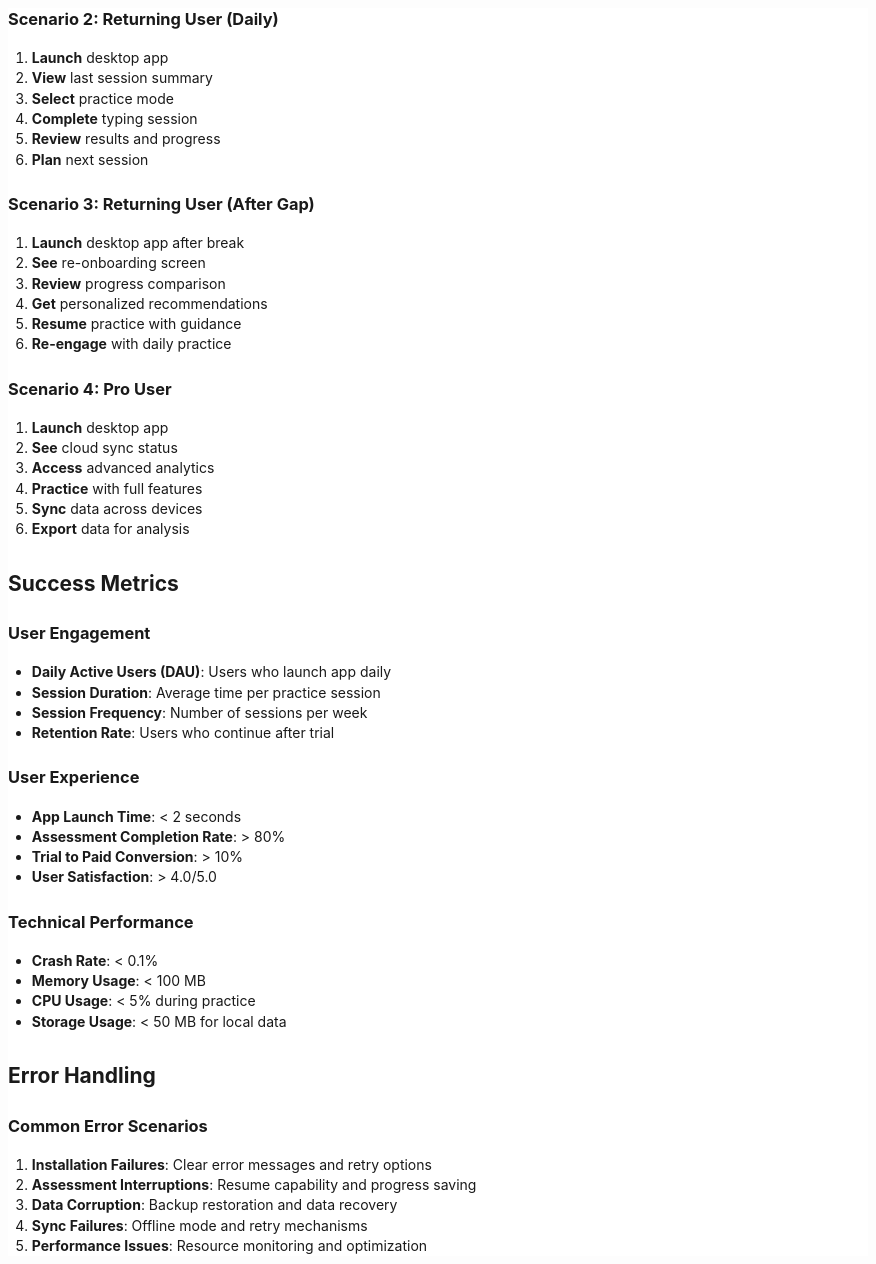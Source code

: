 ### Scenario 2: Returning User (Daily)
1. **Launch** desktop app
2. **View** last session summary
3. **Select** practice mode
4. **Complete** typing session
5. **Review** results and progress
6. **Plan** next session

### Scenario 3: Returning User (After Gap)
1. **Launch** desktop app after break
2. **See** re-onboarding screen
3. **Review** progress comparison
4. **Get** personalized recommendations
5. **Resume** practice with guidance
6. **Re-engage** with daily practice

### Scenario 4: Pro User
1. **Launch** desktop app
2. **See** cloud sync status
3. **Access** advanced analytics
4. **Practice** with full features
5. **Sync** data across devices
6. **Export** data for analysis

## Success Metrics

### User Engagement
- **Daily Active Users (DAU)**: Users who launch app daily
- **Session Duration**: Average time per practice session
- **Session Frequency**: Number of sessions per week
- **Retention Rate**: Users who continue after trial

### User Experience
- **App Launch Time**: < 2 seconds
- **Assessment Completion Rate**: > 80%
- **Trial to Paid Conversion**: > 10%
- **User Satisfaction**: > 4.0/5.0

### Technical Performance
- **Crash Rate**: < 0.1%
- **Memory Usage**: < 100 MB
- **CPU Usage**: < 5% during practice
- **Storage Usage**: < 50 MB for local data

## Error Handling

### Common Error Scenarios
1. **Installation Failures**: Clear error messages and retry options
2. **Assessment Interruptions**: Resume capability and progress saving
3. **Data Corruption**: Backup restoration and data recovery
4. **Sync Failures**: Offline mode and retry mechanisms
5. **Performance Issues**: Resource monitoring and optimization
